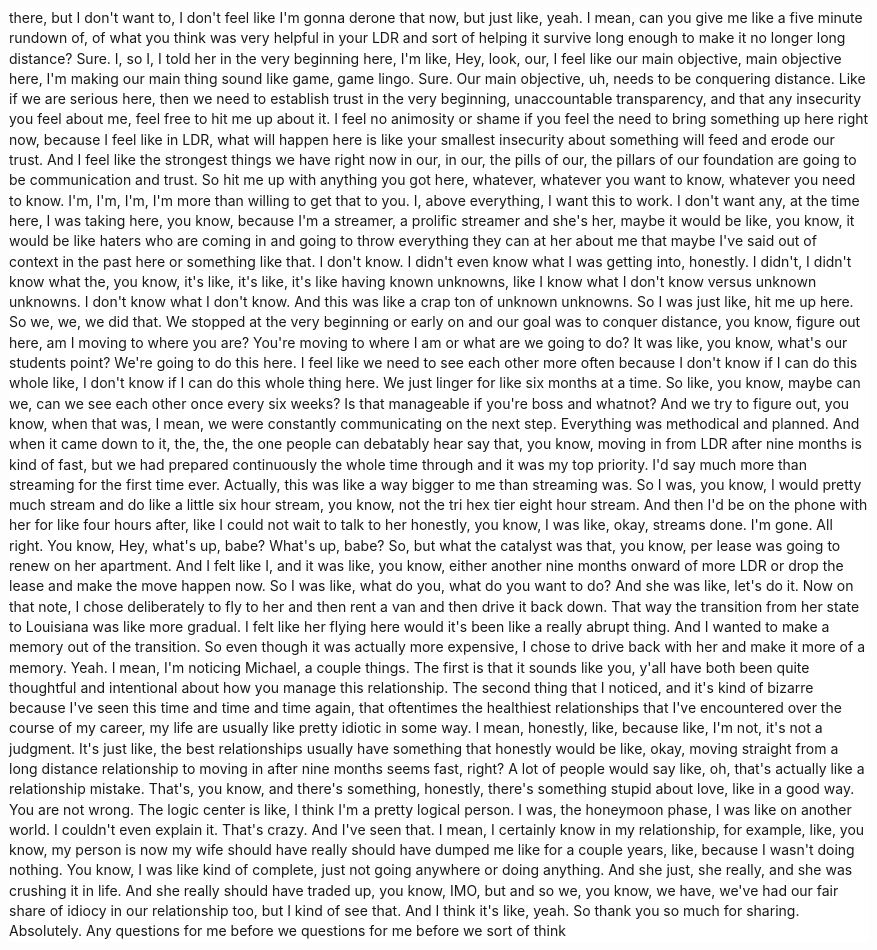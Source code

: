 there, but I don't want to, I don't feel like I'm gonna derone that now, but just like, yeah. I mean, can you give me like a five minute rundown of, of what you think was very helpful in your LDR and sort of helping it survive long enough to make it no longer long distance? Sure. I, so I, I told her in the very beginning here, I'm like, Hey, look, our, I feel like our main objective, main objective here, I'm making our main thing sound like game, game lingo. Sure. Our main objective, uh, needs to be conquering distance. Like if we are serious here, then we need to establish trust in the very beginning, unaccountable transparency, and that any insecurity you feel about me, feel free to hit me up about it. I feel no animosity or shame if you feel the need to bring something up here right now, because I feel like in LDR, what will happen here is like your smallest insecurity about something will feed and erode our trust. And I feel like the strongest things we have right now in our, in our, the pills of our, the pillars of our foundation are going to be communication and trust. So hit me up with anything you got here, whatever, whatever you want to know, whatever you need to know. I'm, I'm, I'm, I'm more than willing to get that to you. I, above everything, I want this to work. I don't want any, at the time here, I was taking here, you know, because I'm a streamer, a prolific streamer and she's her, maybe it would be like, you know, it would be like haters who are coming in and going to throw everything they can at her about me that maybe I've said out of context in the past here or something like that. I don't know. I didn't even know what I was getting into, honestly. I didn't, I didn't know what the, you know, it's like, it's like, it's like having known unknowns, like I know what I don't know versus unknown unknowns. I don't know what I don't know. And this was like a crap ton of unknown unknowns. So I was just like, hit me up here. So we, we, we did that. We stopped at the very beginning or early on and our goal was to conquer distance, you know, figure out here, am I moving to where you are? You're moving to where I am or what are we going to do? It was like, you know, what's our students point? We're going to do this here. I feel like we need to see each other more often because I don't know if I can do this whole like, I don't know if I can do this whole thing here. We just linger for like six months at a time. So like, you know, maybe can we, can we see each other once every six weeks? Is that manageable if you're boss and whatnot? And we try to figure out, you know, when that was, I mean, we were constantly communicating on the next step. Everything was methodical and planned. And when it came down to it, the, the, the one people can debatably hear say that, you know, moving in from LDR after nine months is kind of fast, but we had prepared continuously the whole time through and it was my top priority. I'd say much more than streaming for the first time ever. Actually, this was like a way bigger to me than streaming was. So I was, you know, I would pretty much stream and do like a little six hour stream, you know, not the tri hex tier eight hour stream. And then I'd be on the phone with her for like four hours after, like I could not wait to talk to her honestly, you know, I was like, okay, streams done. I'm gone. All right. You know, Hey, what's up, babe? What's up, babe? So, but what the catalyst was that, you know, per lease was going to renew on her apartment. And I felt like I, and it was like, you know, either another nine months onward of more LDR or drop the lease and make the move happen now. So I was like, what do you, what do you want to do? And she was like, let's do it. Now on that note, I chose deliberately to fly to her and then rent a van and then drive it back down. That way the transition from her state to Louisiana was like more gradual. I felt like her flying here would it's been like a really abrupt thing. And I wanted to make a memory out of the transition. So even though it was actually more expensive, I chose to drive back with her and make it more of a memory. Yeah. I mean, I'm noticing Michael, a couple things. The first is that it sounds like you, y'all have both been quite thoughtful and intentional about how you manage this relationship. The second thing that I noticed, and it's kind of bizarre because I've seen this time and time and time again, that oftentimes the healthiest relationships that I've encountered over the course of my career, my life are usually like pretty idiotic in some way. I mean, honestly, like, because like, I'm not, it's not a judgment. It's just like, the best relationships usually have something that honestly would be like, okay, moving straight from a long distance relationship to moving in after nine months seems fast, right? A lot of people would say like, oh, that's actually like a relationship mistake. That's, you know, and there's something, honestly, there's something stupid about love, like in a good way. You are not wrong. The logic center is like, I think I'm a pretty logical person. I was, the honeymoon phase, I was like on another world. I couldn't even explain it. That's crazy. And I've seen that. I mean, I certainly know in my relationship, for example, like, you know, my person is now my wife should have really should have dumped me like for a couple years, like, because I wasn't doing nothing. You know, I was like kind of complete, just not going anywhere or doing anything. And she just, she really, and she was crushing it in life. And she really should have traded up, you know, IMO, but and so we, you know, we have, we've had our fair share of idiocy in our relationship too, but I kind of see that. And I think it's like, yeah. So thank you so much for sharing. Absolutely. Any questions for me before we questions for me before we sort of think